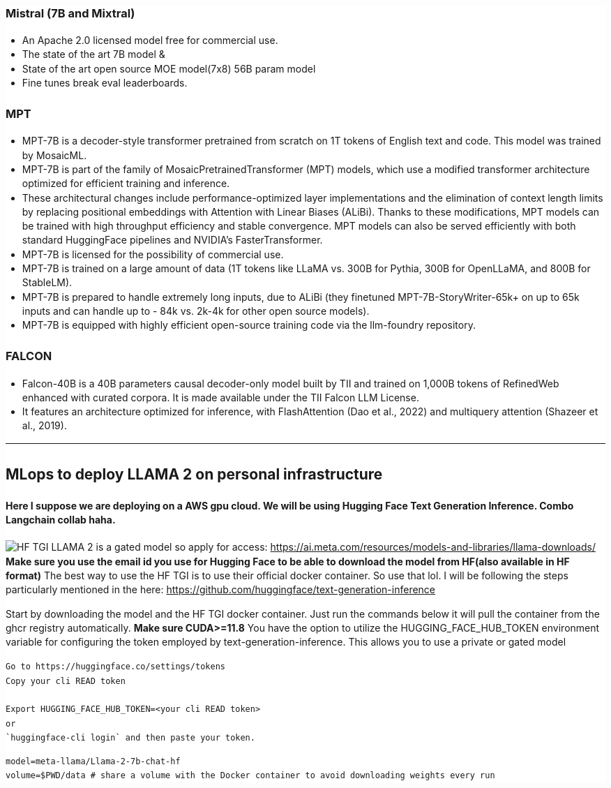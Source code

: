 ### Mistral (7B and Mixtral)
- An Apache 2.0 licensed model free for commercial use. 
- The state of the art 7B model &
- State of the art open source MOE model(7x8) 56B param model
- Fine tunes break eval leaderboards.


### MPT
- MPT-7B is a decoder-style transformer pretrained from scratch on 1T tokens of English text and code. This model was trained by MosaicML.
- MPT-7B is part of the family of MosaicPretrainedTransformer (MPT) models, which use a modified transformer architecture optimized for efficient  training and inference.
- These architectural changes include performance-optimized layer implementations and the elimination of context length limits by replacing positional embeddings with Attention with Linear Biases (ALiBi). Thanks to these modifications, MPT models can be trained with high throughput efficiency and stable convergence. MPT models can also be served efficiently with both standard HuggingFace pipelines and NVIDIA’s FasterTransformer.
- MPT-7B is licensed for the possibility of commercial use.
- MPT-7B is trained on a large amount of data (1T tokens like LLaMA vs. 300B for Pythia, 300B for OpenLLaMA, and 800B for StableLM).
- MPT-7B is prepared to handle extremely long inputs, due to ALiBi (they finetuned MPT-7B-StoryWriter-65k+ on up to 65k inputs and can handle up to - 84k vs. 2k-4k for other open source models).
- MPT-7B is equipped with highly efficient open-source training code via the llm-foundry repository.

### FALCON
- Falcon-40B is a 40B parameters causal decoder-only model built by TII and trained on 1,000B tokens of RefinedWeb enhanced with curated corpora. It is made available under the TII Falcon LLM License.
- It features an architecture optimized for inference, with FlashAttention (Dao et al., 2022) and multiquery attention (Shazeer et al., 2019).
---
## MLops to deploy LLAMA 2 on personal infrastructure
#### Here I suppose we are deploying on a AWS gpu cloud. We will be using Hugging Face Text Generation Inference. Combo Langchain collab haha.

![HF TGI](https://user-images.githubusercontent.com/3841370/253379177-38ba1531-ea0d-4851-b31a-a6d4ddc944b0.png)
LLAMA 2 is a gated model so apply for access: https://ai.meta.com/resources/models-and-libraries/llama-downloads/
**Make sure you use the email id you use for Hugging Face to be able to download the model from HF(also available in HF format)**
The best way to use the HF TGI is to use their official docker container. So use that lol.
I will be following the steps particularly mentioned in the here: https://github.com/huggingface/text-generation-inference

Start by downloading the model and the HF TGI docker container. Just run the commands below it will pull the container from the ghcr registry automatically. **Make sure CUDA>=11.8**
You have the option to utilize the HUGGING_FACE_HUB_TOKEN environment variable for configuring the token employed by text-generation-inference. This allows you to use a private or gated model
```
Go to https://huggingface.co/settings/tokens
Copy your cli READ token

Export HUGGING_FACE_HUB_TOKEN=<your cli READ token> 
or
`huggingface-cli login` and then paste your token.
```
```
model=meta-llama/Llama-2-7b-chat-hf
volume=$PWD/data # share a volume with the Docker container to avoid downloading weights every run

```